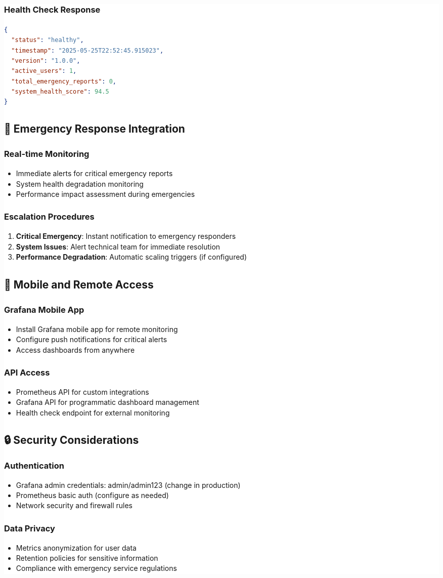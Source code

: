 ### Health Check Response
```json
{
  "status": "healthy",
  "timestamp": "2025-05-25T22:52:45.915023",
  "version": "1.0.0",
  "active_users": 1,
  "total_emergency_reports": 0,
  "system_health_score": 94.5
}
```

## 🚨 Emergency Response Integration

### Real-time Monitoring
- Immediate alerts for critical emergency reports
- System health degradation monitoring
- Performance impact assessment during emergencies

### Escalation Procedures
1. **Critical Emergency**: Instant notification to emergency responders
2. **System Issues**: Alert technical team for immediate resolution
3. **Performance Degradation**: Automatic scaling triggers (if configured)

## 📱 Mobile and Remote Access

### Grafana Mobile App
- Install Grafana mobile app for remote monitoring
- Configure push notifications for critical alerts
- Access dashboards from anywhere

### API Access
- Prometheus API for custom integrations
- Grafana API for programmatic dashboard management
- Health check endpoint for external monitoring

## 🔒 Security Considerations

### Authentication
- Grafana admin credentials: admin/admin123 (change in production)
- Prometheus basic auth (configure as needed)
- Network security and firewall rules

### Data Privacy
- Metrics anonymization for user data
- Retention policies for sensitive information
- Compliance with emergency service regulations
